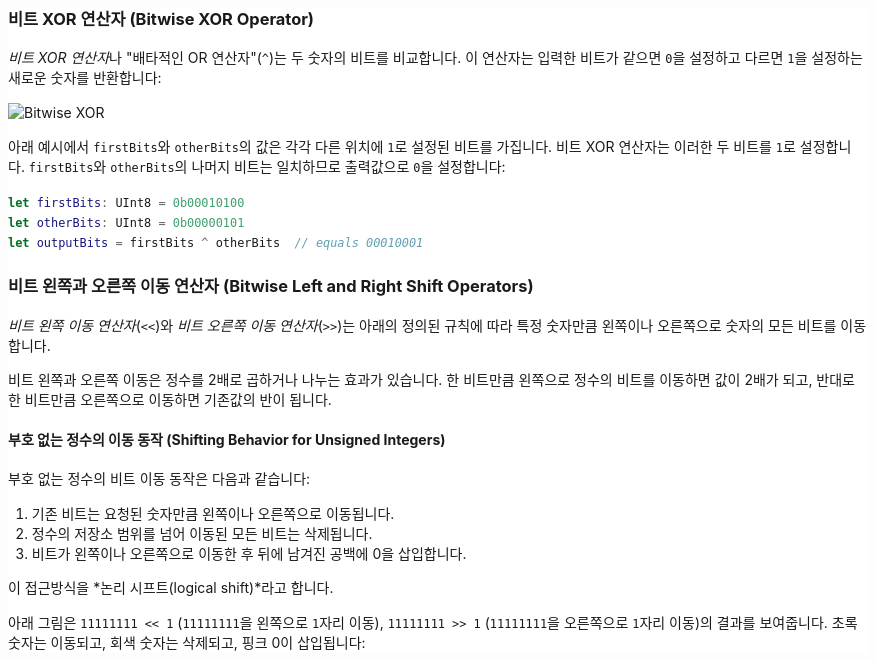 

### 비트 XOR 연산자 (Bitwise XOR Operator)

*비트 XOR 연산자*나 "배타적인 OR 연산자"(`^`)는
두 숫자의 비트를 비교합니다.
이 연산자는 입력한 비트가 같으면 `0`을 설정하고
다르면
`1`을 설정하는 새로운 숫자를 반환합니다:

![Bitwise XOR](../.gitbook/assets/bitwiseXOR_2x~dark.png)

아래 예시에서
`firstBits`와 `otherBits`의 값은 각각 다른 위치에 `1`로
설정된 비트를 가집니다.
비트 XOR 연산자는 이러한 두 비트를 `1`로 설정합니다.
`firstBits`와 `otherBits`의 나머지 비트는 일치하므로
출력값으로 `0`을 설정합니다:

```swift
let firstBits: UInt8 = 0b00010100
let otherBits: UInt8 = 0b00000101
let outputBits = firstBits ^ otherBits  // equals 00010001
```



### 비트 왼쪽과 오른쪽 이동 연산자 (Bitwise Left and Right Shift Operators)

*비트 왼쪽 이동 연산자*(`<<`)와
*비트 오른쪽 이동 연산자*(`>>`)는
아래의 정의된 규칙에 따라
특정 숫자만큼 왼쪽이나 오른쪽으로 숫자의 모든 비트를 이동합니다.

비트 왼쪽과 오른쪽 이동은
정수를 2배로 곱하거나 나누는 효과가 있습니다.
한 비트만큼 왼쪽으로 정수의 비트를 이동하면 값이 2배가 되고,
반대로 한 비트만큼 오른쪽으로 이동하면 기존값의 반이 됩니다.



#### 부호 없는 정수의 이동 동작 (Shifting Behavior for Unsigned Integers)

부호 없는 정수의 비트 이동 동작은 다음과 같습니다:

1. 기존 비트는 요청된 숫자만큼 왼쪽이나 오른쪽으로 이동됩니다.
2. 정수의 저장소 범위를 넘어 이동된 모든 비트는 삭제됩니다.
3. 비트가 왼쪽이나 오른쪽으로 이동한 후
   뒤에 남겨진 공백에 0을 삽입합니다.

이 접근방식을 *논리 시프트(logical shift)*라고 합니다.

아래 그림은 `11111111 << 1`
(`11111111`을 왼쪽으로 `1`자리 이동),
`11111111 >> 1`
(`11111111`을 오른쪽으로 `1`자리 이동)의 결과를 보여줍니다.
초록 숫자는 이동되고,
회색 숫자는 삭제되고,
핑크 0이 삽입됩니다:
